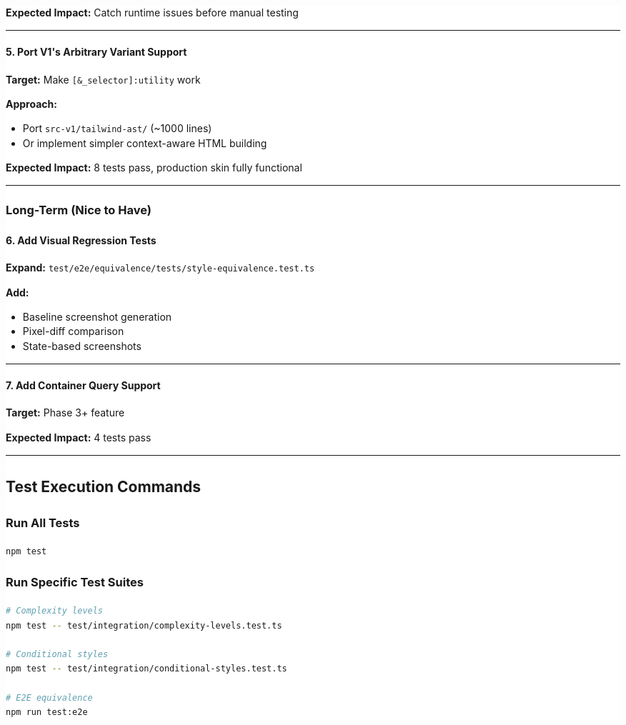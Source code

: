 **Expected Impact:** Catch runtime issues before manual testing

---

#### 5. Port V1's Arbitrary Variant Support

**Target:** Make `[&_selector]:utility` work

**Approach:**

- Port `src-v1/tailwind-ast/` (~1000 lines)
- Or implement simpler context-aware HTML building

**Expected Impact:** 8 tests pass, production skin fully functional

---

### Long-Term (Nice to Have)

#### 6. Add Visual Regression Tests

**Expand:** `test/e2e/equivalence/tests/style-equivalence.test.ts`

**Add:**

- Baseline screenshot generation
- Pixel-diff comparison
- State-based screenshots

---

#### 7. Add Container Query Support

**Target:** Phase 3+ feature

**Expected Impact:** 4 tests pass

---

## Test Execution Commands

### Run All Tests

```bash
npm test
```

### Run Specific Test Suites

```bash
# Complexity levels
npm test -- test/integration/complexity-levels.test.ts

# Conditional styles
npm test -- test/integration/conditional-styles.test.ts

# E2E equivalence
npm run test:e2e
```
